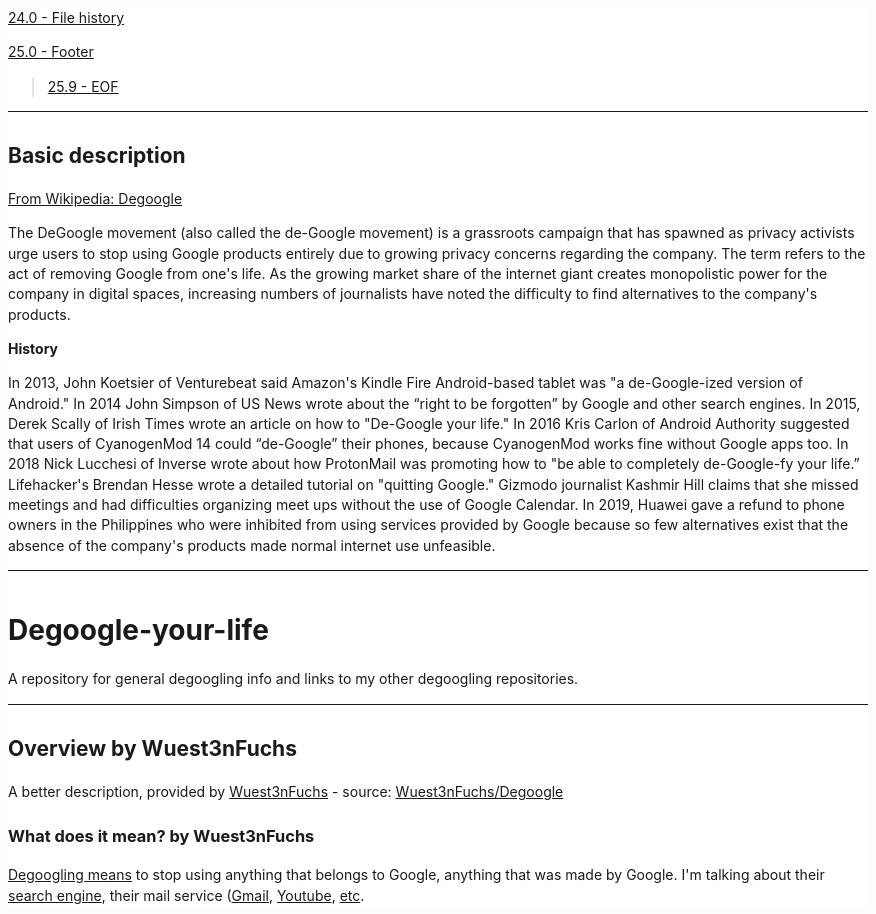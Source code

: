 [24.0 - File history](#File-history)

[25.0 - Footer](#Footer)

> [25.9 - EOF](#EOF)

</details>

***

## Basic description

[From Wikipedia: Degoogle](https://en.wikipedia.org/wiki/DeGoogle/)

The DeGoogle movement (also called the de-Google movement) is a grassroots campaign that has spawned as privacy activists urge users to stop using Google products entirely due to growing privacy concerns regarding the company. The term refers to the act of removing Google from one's life. As the growing market share of the internet giant creates monopolistic power for the company in digital spaces, increasing numbers of journalists have noted the difficulty to find alternatives to the company's products.

**History**

In 2013, John Koetsier of Venturebeat said Amazon's Kindle Fire Android-based tablet was "a de-Google-ized version of Android." In 2014 John Simpson of US News wrote about the “right to be forgotten” by Google and other search engines. In 2015, Derek Scally of Irish Times wrote an article on how to "De-Google your life." In 2016 Kris Carlon of Android Authority suggested that users of CyanogenMod 14 could “de-Google” their phones, because CyanogenMod works fine without Google apps too. In 2018 Nick Lucchesi of Inverse wrote about how ProtonMail was promoting how to "be able to completely de-Google-fy your life.” Lifehacker's Brendan Hesse wrote a detailed tutorial on "quitting Google." Gizmodo journalist Kashmir Hill claims that she missed meetings and had difficulties organizing meet ups without the use of Google Calendar. In 2019, Huawei gave a refund to phone owners in the Philippines who were inhibited from using services provided by Google because so few alternatives exist that the absence of the company's products made normal internet use unfeasible.

***

# Degoogle-your-life
A repository for general degoogling info and links to my other degoogling repositories.

***

## Overview by Wuest3nFuchs

A better description, provided by [Wuest3nFuchs](https://github.com/Wuest3nFuchs/) - source: [Wuest3nFuchs/Degoogle](https://github.com/Wuest3nFuchs/Degoogle/)

### What does it mean? by Wuest3nFuchs

[Degoogling means](https://en.wikipedia.org/wiki/DeGoogle) to stop using anything that belongs to Google, anything that was made by Google. I'm talking about their [search engine](https://en.wikipedia.org/wiki/Google_Search), their mail service ([Gmail](https://en.wikipedia.org/wiki/Gmail), [Youtube](https://en.wikipedia.org/wiki/Criticism_of_Google#YouTube), [etc](https://en.wikipedia.org/wiki/List_of_Google_products).
